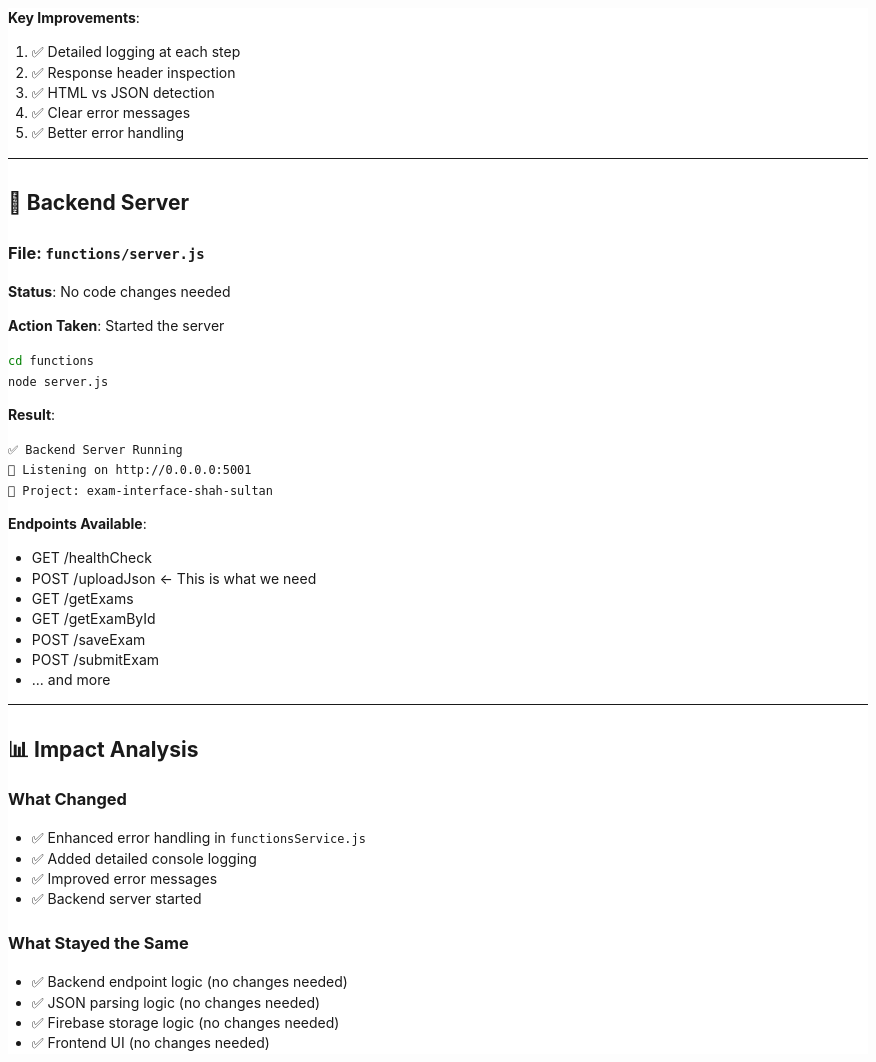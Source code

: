 
**Key Improvements**:
1. ✅ Detailed logging at each step
2. ✅ Response header inspection
3. ✅ HTML vs JSON detection
4. ✅ Clear error messages
5. ✅ Better error handling

---

## 🚀 Backend Server

### File: `functions/server.js`

**Status**: No code changes needed

**Action Taken**: Started the server
```bash
cd functions
node server.js
```

**Result**:
```
✅ Backend Server Running
📡 Listening on http://0.0.0.0:5001
📝 Project: exam-interface-shah-sultan
```

**Endpoints Available**:
- GET  /healthCheck
- POST /uploadJson ← This is what we need
- GET  /getExams
- GET  /getExamById
- POST /saveExam
- POST /submitExam
- ... and more

---

## 📊 Impact Analysis

### What Changed
- ✅ Enhanced error handling in `functionsService.js`
- ✅ Added detailed console logging
- ✅ Improved error messages
- ✅ Backend server started

### What Stayed the Same
- ✅ Backend endpoint logic (no changes needed)
- ✅ JSON parsing logic (no changes needed)
- ✅ Firebase storage logic (no changes needed)
- ✅ Frontend UI (no changes needed)
